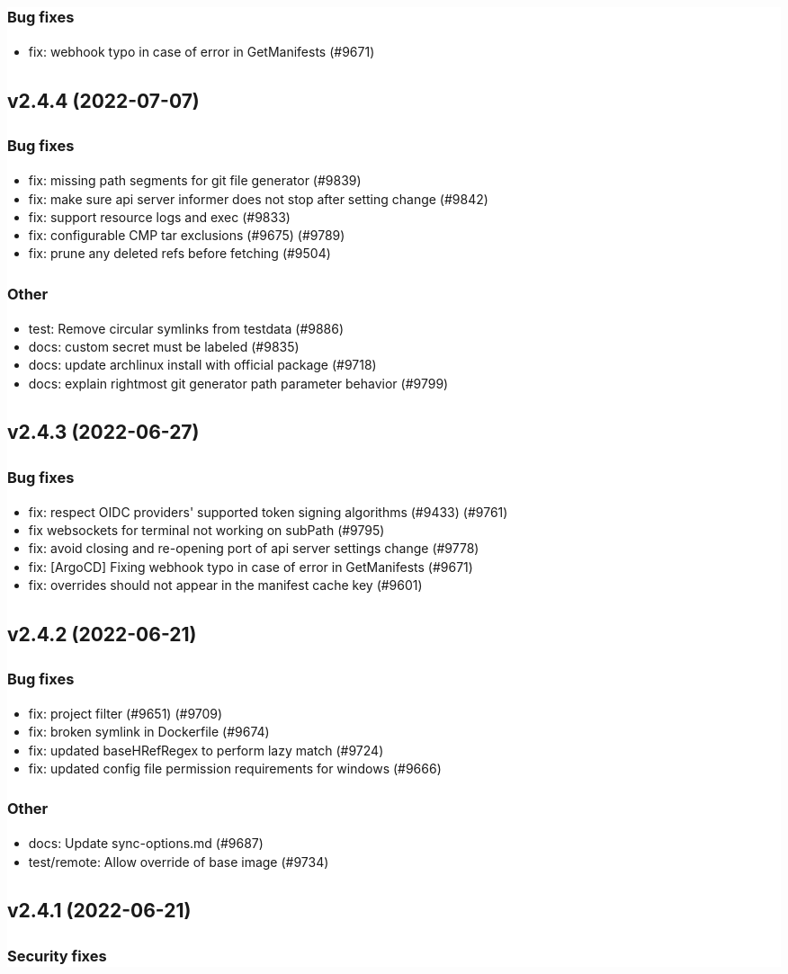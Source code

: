 
### Bug fixes

* fix: webhook typo in case of error in GetManifests (#9671)

## v2.4.4 (2022-07-07)

### Bug fixes

- fix: missing path segments for git file generator (#9839)
- fix: make sure api server informer does not stop after setting change (#9842)
- fix: support resource logs and exec (#9833)
- fix: configurable CMP tar exclusions (#9675) (#9789)
- fix: prune any deleted refs before fetching (#9504)

### Other

- test: Remove circular symlinks from testdata (#9886)
- docs: custom secret must be labeled (#9835)
- docs: update archlinux install with official package (#9718)
- docs: explain rightmost git generator path parameter behavior (#9799)

## v2.4.3 (2022-06-27)

### Bug fixes

- fix: respect OIDC providers' supported token signing algorithms (#9433) (#9761)
- fix websockets for terminal not working on subPath (#9795)
- fix: avoid closing and re-opening port of api server settings change (#9778)
- fix: [ArgoCD] Fixing webhook typo in case of error in GetManifests (#9671)
- fix: overrides should not appear in the manifest cache key (#9601)

## v2.4.2 (2022-06-21)

### Bug fixes

* fix: project filter (#9651) (#9709)
* fix: broken symlink in Dockerfile (#9674)
* fix: updated baseHRefRegex to perform lazy match (#9724)
* fix: updated config file permission requirements for windows (#9666)

### Other

* docs: Update sync-options.md (#9687)
* test/remote: Allow override of base image (#9734)

## v2.4.1 (2022-06-21)

### Security fixes
